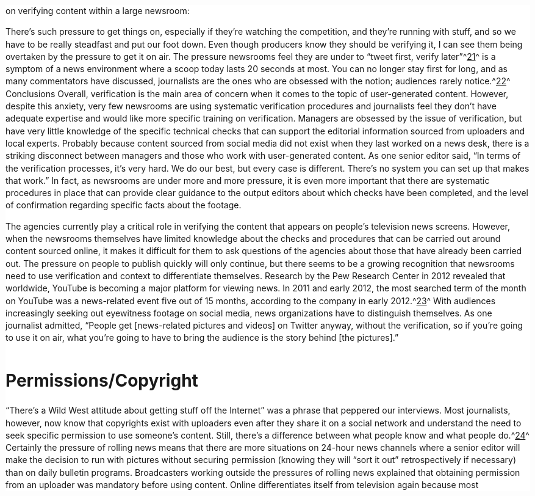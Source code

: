 on verifying content within a large newsroom:

There’s such pressure to get things on, especially if they’re watching
the competition, and they’re running with stuff, and so we have to be
really steadfast and put our foot down. Even though producers know they
should be verifying it, I can see them being overtaken by the pressure
to get it on air. The pressure newsrooms feel they are under to “tweet
first, verify later”^[21](#endnotes)^ is a symptom of a news environment
where a scoop today lasts 20 seconds at most. You can no longer stay
first for long, and as many commentators have discussed, journalists are
the ones who are obsessed with the notion; audiences rarely
notice.^[22](#endnotes)^ Conclusions Overall, verification is the main
area of concern when it comes to the topic of user-generated content.
However, despite this anxiety, very few newsrooms are using systematic
verification procedures and journalists feel they don’t have adequate
expertise and would like more specific training on verification.
Managers are obsessed by the issue of verification, but have very little
knowledge of the specific technical checks that can support the
editorial information sourced from uploaders and local experts. Probably
because content sourced from social media did not exist when they last
worked on a news desk, there is a striking disconnect between managers
and those who work with user-generated content. As one senior editor
said, “In terms of the verification processes, it’s very hard. We do our
best, but every case is different. There’s no system you can set up that
makes that work.” In fact, as newsrooms are under more and more
pressure, it is even more important that there are systematic procedures
in place that can provide clear guidance to the output editors about
which checks have been completed, and the level of confirmation
regarding specific facts about the footage.

The agencies currently play a critical role in verifying the content
that appears on people’s television news screens. However, when the
newsrooms themselves have limited knowledge about the checks and
procedures that can be carried out around content sourced online, it
makes it difficult for them to ask questions of the agencies about those
that have already been carried out. The pressure on people to publish
quickly will only continue, but there seems to be a growing recognition
that newsrooms need to use verification and context to differentiate
themselves. Research by the Pew Research Center in 2012 revealed that
worldwide, YouTube is becoming a major platform for viewing news. In
2011 and early 2012, the most searched term of the month on YouTube was
a news-related event five out of 15 months, according to the company in
early 2012.^[23](#endnotes)^ With audiences increasingly seeking out
eyewitness footage on social media, news organizations have to
distinguish themselves. As one journalist admitted, “People get
[news-related pictures and videos] on Twitter anyway, without the
verification, so if you’re going to use it on air, what you’re going to
have to bring the audience is the story behind [the pictures].”

Permissions/Copyright
=====================

“There’s a Wild West attitude about getting stuff off the Internet” was
a phrase that peppered our interviews. Most journalists, however, now
know that copyrights exist with uploaders even after they share it on a
social network and understand the need to seek specific permission to
use someone’s content. Still, there’s a difference between what people
know and what people do.^[24](#endnotes)^ Certainly the pressure of
rolling news means that there are more situations on 24-hour news
channels where a senior editor will make the decision to run with
pictures without securing permission (knowing they will “sort it out”
retrospectively if necessary) than on daily bulletin programs.
Broadcasters working outside the pressures of rolling news explained
that obtaining permission from an uploader was mandatory before using
content. Online differentiates itself from television again because most